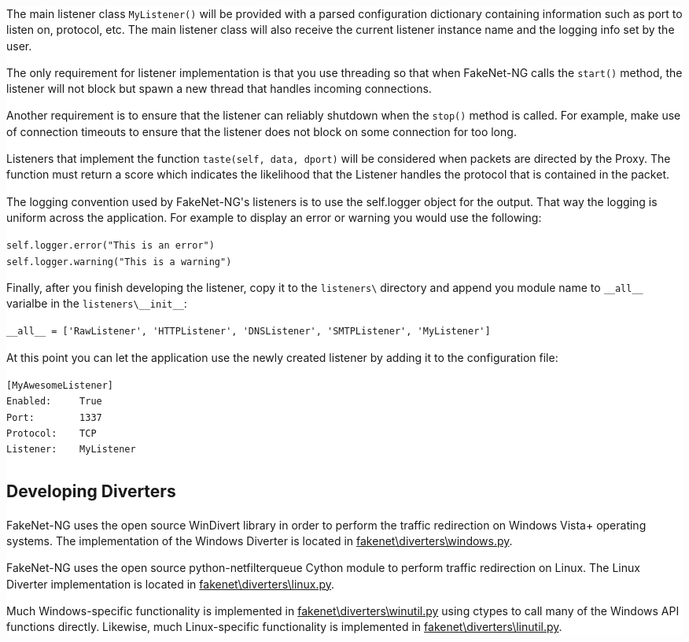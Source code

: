 The main listener class `MyListener()` will be provided with a parsed
configuration dictionary containing information such as port to listen on,
protocol, etc. The main listener class will also receive the current listener
instance name and the logging info set by the user.

The only requirement for listener implementation is that you use threading so
that when FakeNet-NG calls the `start()` method, the listener will not block
but spawn a new thread that handles incoming connections.

Another requirement is to ensure that the listener can reliably shutdown when
the `stop()` method is called. For example, make use of connection timeouts to
ensure that the listener does not block on some connection for too long.

Listeners that implement the function `taste(self, data, dport)` will be
considered when packets are directed by the Proxy. The function must return
a score which indicates the likelihood that the Listener handles the
protocol that is contained in the packet.

The logging convention used by FakeNet-NG's listeners is to use the self.logger
object for the output. That way the logging is uniform across the application.
For example to display an error or warning you would use the following:

    self.logger.error("This is an error")
    self.logger.warning("This is a warning")

Finally, after you finish developing the listener, copy it to the `listeners\`
directory and append you module name to `__all__` varialbe in the `listeners\__init__`:

    __all__ = ['RawListener', 'HTTPListener', 'DNSListener', 'SMTPListener', 'MyListener']

At this point you can let the application use the newly created listener by
adding it to the configuration file:

    [MyAwesomeListener]
    Enabled:     True
    Port:        1337
    Protocol:    TCP
    Listener:    MyListener

Developing Diverters
--------------------

FakeNet-NG uses the open source WinDivert library in order to perform the
traffic redirection on Windows Vista+ operating systems. The implementation of
the Windows Diverter is located in
[fakenet\diverters\windows.py](fakenet/diverters/windows.py).

FakeNet-NG uses the open source python-netfilterqueue Cython module to perform
traffic redirection on Linux. The Linux Diverter implementation is located in
[fakenet\diverters\linux.py](fakenet/diverters/linux.py).

Much Windows-specific functionality is implemented in
[fakenet\diverters\winutil.py](fakenet/diverters/winutil.py) using ctypes to
call many of the Windows API functions directly. Likewise, much Linux-specific
functionality is implemented in
[fakenet\diverters\linutil.py](fakenet/diverters/linutil.py).
